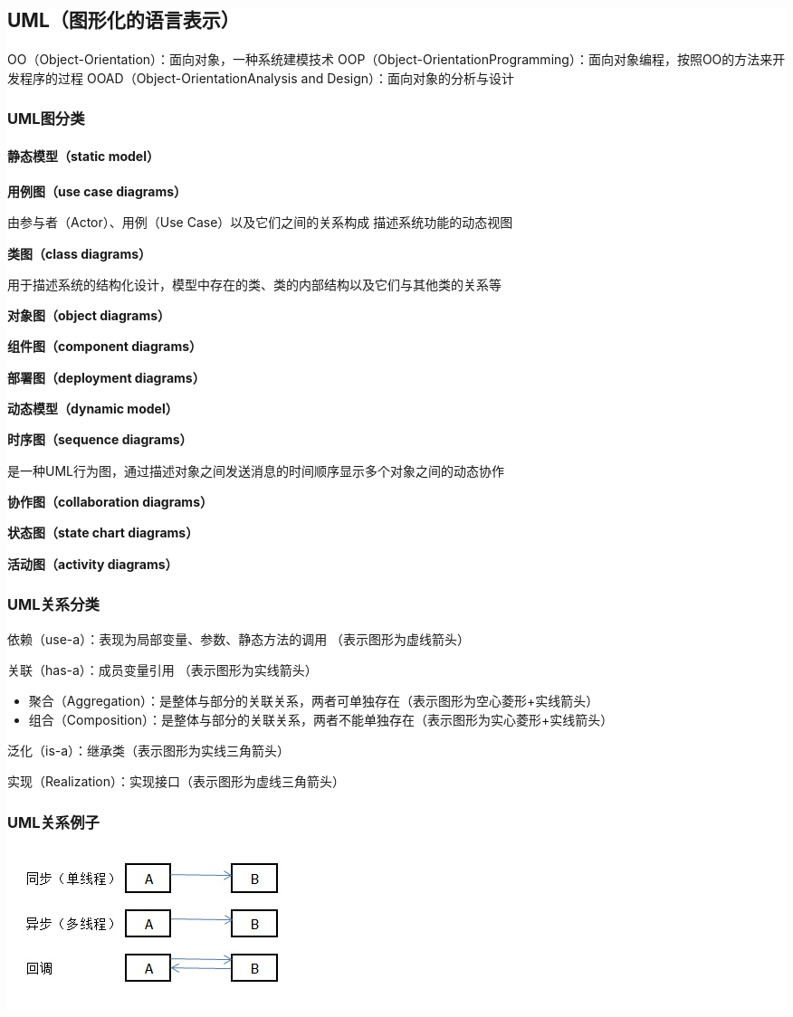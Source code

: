 ## UML（图形化的语言表示）

OO（Object-Orientation）：面向对象，一种系统建模技术 OOP（Object-OrientationProgramming）：面向对象编程，按照OO的方法来开发程序的过程 OOAD（Object-OrientationAnalysis and Design）：面向对象的分析与设计

### UML图分类

#### 静态模型（static model）

**用例图（use case diagrams）**

由参与者（Actor）、用例（Use Case）以及它们之间的关系构成 描述系统功能的动态视图

**类图（class diagrams）**

用于描述系统的结构化设计，模型中存在的类、类的内部结构以及它们与其他类的关系等

**对象图（object diagrams）**

**组件图（component diagrams）**

**部署图（deployment diagrams）**

**动态模型（dynamic model）**

**时序图（sequence diagrams）**

是一种UML行为图，通过描述对象之间发送消息的时间顺序显示多个对象之间的动态协作

**协作图（collaboration diagrams）**

**状态图（state chart diagrams）**

**活动图（activity diagrams）**

### UML关系分类

依赖（use-a）：表现为局部变量、参数、静态方法的调用 （表示图形为虚线箭头）

关联（has-a）：成员变量引用 （表示图形为实线箭头）

* 聚合（Aggregation）：是整体与部分的关联关系，两者可单独存在（表示图形为空心菱形+实线箭头）
* 组合（Composition）：是整体与部分的关联关系，两者不能单独存在（表示图形为实心菱形+实线箭头）

泛化（is-a）：继承类（表示图形为实线三角箭头）

实现（Realization）：实现接口（表示图形为虚线三角箭头）

### UML关系例子

![](.gitbook/assets/uml.jpg)
